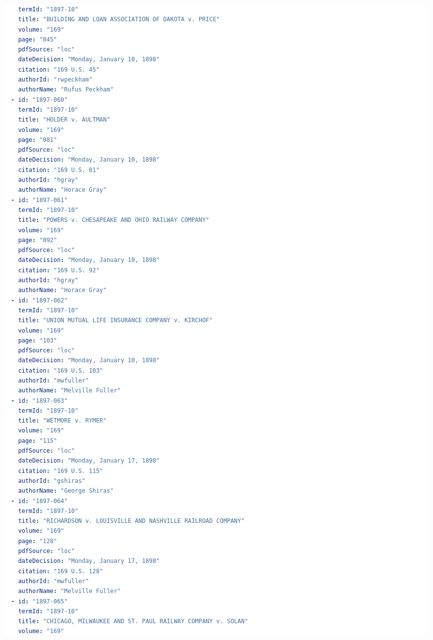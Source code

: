 ```yaml
    termId: "1897-10"
    title: "BUILDING AND LOAN ASSOCIATION OF DAKOTA v. PRICE"
    volume: "169"
    page: "045"
    pdfSource: "loc"
    dateDecision: "Monday, January 10, 1898"
    citation: "169 U.S. 45"
    authorId: "rwpeckham"
    authorName: "Rufus Peckham"
  - id: "1897-060"
    termId: "1897-10"
    title: "HOLDER v. AULTMAN"
    volume: "169"
    page: "081"
    pdfSource: "loc"
    dateDecision: "Monday, January 10, 1898"
    citation: "169 U.S. 81"
    authorId: "hgray"
    authorName: "Horace Gray"
  - id: "1897-061"
    termId: "1897-10"
    title: "POWERS v. CHESAPEAKE AND OHIO RAILWAY COMPANY"
    volume: "169"
    page: "092"
    pdfSource: "loc"
    dateDecision: "Monday, January 10, 1898"
    citation: "169 U.S. 92"
    authorId: "hgray"
    authorName: "Horace Gray"
  - id: "1897-062"
    termId: "1897-10"
    title: "UNION MUTUAL LIFE INSURANCE COMPANY v. KIRCHOF"
    volume: "169"
    page: "103"
    pdfSource: "loc"
    dateDecision: "Monday, January 10, 1898"
    citation: "169 U.S. 103"
    authorId: "mwfuller"
    authorName: "Melville Fuller"
  - id: "1897-063"
    termId: "1897-10"
    title: "WETMORE v. RYMER"
    volume: "169"
    page: "115"
    pdfSource: "loc"
    dateDecision: "Monday, January 17, 1898"
    citation: "169 U.S. 115"
    authorId: "gshiras"
    authorName: "George Shiras"
  - id: "1897-064"
    termId: "1897-10"
    title: "RICHARDSON v. LOUISVILLE AND NASHVILLE RAILROAD COMPANY"
    volume: "169"
    page: "128"
    pdfSource: "loc"
    dateDecision: "Monday, January 17, 1898"
    citation: "169 U.S. 128"
    authorId: "mwfuller"
    authorName: "Melville Fuller"
  - id: "1897-065"
    termId: "1897-10"
    title: "CHICAGO, MILWAUKEE AND ST. PAUL RAILWAY COMPANY v. SOLAN"
    volume: "169"
```